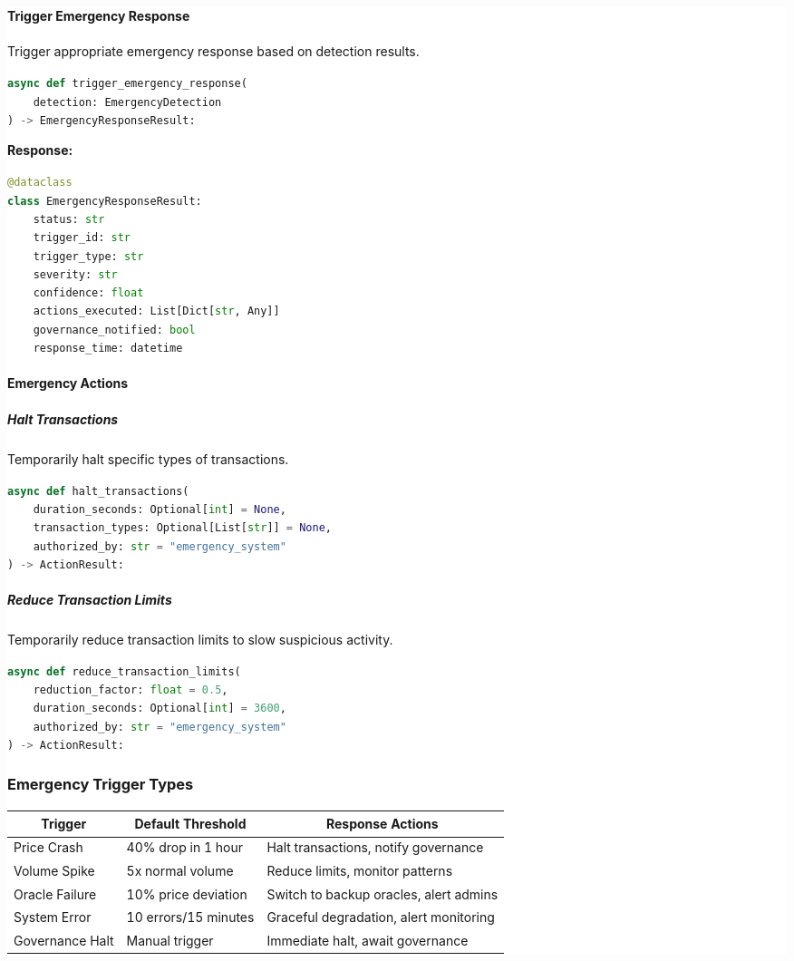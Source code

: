 #### Trigger Emergency Response
Trigger appropriate emergency response based on detection results.

```python
async def trigger_emergency_response(
    detection: EmergencyDetection
) -> EmergencyResponseResult:
```

**Response:**
```python
@dataclass
class EmergencyResponseResult:
    status: str
    trigger_id: str
    trigger_type: str
    severity: str
    confidence: float
    actions_executed: List[Dict[str, Any]]
    governance_notified: bool
    response_time: datetime
```

#### Emergency Actions

##### Halt Transactions
Temporarily halt specific types of transactions.

```python
async def halt_transactions(
    duration_seconds: Optional[int] = None,
    transaction_types: Optional[List[str]] = None,
    authorized_by: str = "emergency_system"
) -> ActionResult:
```

##### Reduce Transaction Limits
Temporarily reduce transaction limits to slow suspicious activity.

```python
async def reduce_transaction_limits(
    reduction_factor: float = 0.5,
    duration_seconds: Optional[int] = 3600,
    authorized_by: str = "emergency_system"
) -> ActionResult:
```

### Emergency Trigger Types

| Trigger | Default Threshold | Response Actions |
|---------|------------------|------------------|
| Price Crash | 40% drop in 1 hour | Halt transactions, notify governance |
| Volume Spike | 5x normal volume | Reduce limits, monitor patterns |
| Oracle Failure | 10% price deviation | Switch to backup oracles, alert admins |
| System Error | 10 errors/15 minutes | Graceful degradation, alert monitoring |
| Governance Halt | Manual trigger | Immediate halt, await governance |

